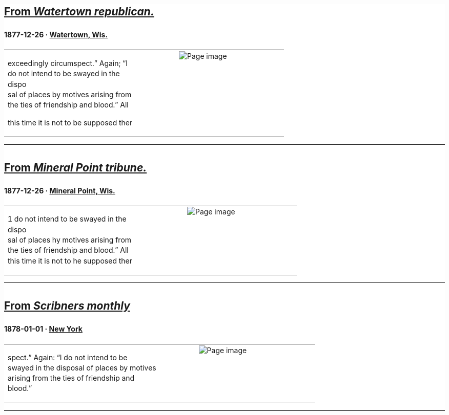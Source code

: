 ## [From _Watertown republican._](https://www.loc.gov/resource/sn85033295/1877-12-26/ed-1/?sp=3)

#### 1877-12-26 &middot; [Watertown, Wis.](http://dbpedia.org/resource/Watertown%2C_Wisconsin)

<table style="width: 100%;"><tr><td style="width: 50%">

  
exceedingly circumspect.” Again; “I  
do not intend to be swayed in the dispo­  
sal of places by motives arising from  
the ties of friendship and blood.” All  
  
this time it is not to be supposed ther
</td><td style="width: 50%; max-height: 75%; margin: auto; display: block;">
<img alt="Page image" src="https://tile.loc.gov/image-services/iiif/service:ndnp:whi:batch_whi_carrie_ver01:data:sn85033295:00271768795:1877122601:0427/pct:5.838739573679333,4.872432532007,29.12749900701708,90.00337723741978/!600,600/0/default.jpg"/>
</td>
</tr></table>

---

## [From _Mineral Point tribune._](https://www.loc.gov/resource/sn86086770/1877-12-26/ed-1/?sp=6)

#### 1877-12-26 &middot; [Mineral Point, Wis.](http://dbpedia.org/resource/Mineral_Point%2C_Wisconsin)

<table style="width: 100%;"><tr><td style="width: 50%">

  
1 do not intend to be swayed in the dispo­  
sal of places hy motives arising from  
the ties of friendship and blood.” All  
this time it is not to he supposed ther
</td><td style="width: 50%; max-height: 75%; margin: auto; display: block;">
<img alt="Page image" src="https://tile.loc.gov/image-services/iiif/service:ndnp:whi:batch_whi_jane_ver01:data:sn86086770:00271768813:1877122601:1246/pct:27.93457808655377,11.010184420589045,17.158778404979014,2.385539957794293/!600,600/0/default.jpg"/>
</td>
</tr></table>

---

## [From _Scribners monthly_](https://archive.org/details/sim_century-illustrated-monthly-magazine_1878-01_15_3/page/n106/mode/1up?view=theater)

#### 1878-01-01 &middot; [New York](http://dbpedia.org/resource/New_York_City)

<table style="width: 100%;"><tr><td style="width: 50%">

  
spect.” Again: “I do not intend to be  
swayed in the disposal of places by motives  
arising from the ties of friendship and  
blood.”
</td><td style="width: 50%; max-height: 75%; margin: auto; display: block;">
<img alt="Page image" src="https://iiif.archive.org/image/iiif/2/sim_century-illustrated-monthly-magazine_1878-01_15_3%2Fsim_century-illustrated-monthly-magazine_1878-01_15_3_jp2.zip%2Fsim_century-illustrated-monthly-magazine_1878-01_15_3_jp2%2Fsim_century-illustrated-monthly-magazine_1878-01_15_3_0106.jp2/pct:48.45626072041166,48.53784403669725,36.57804459691252,4.988532110091743/600,/0/default.jpg"/>
</td>
</tr></table>

---